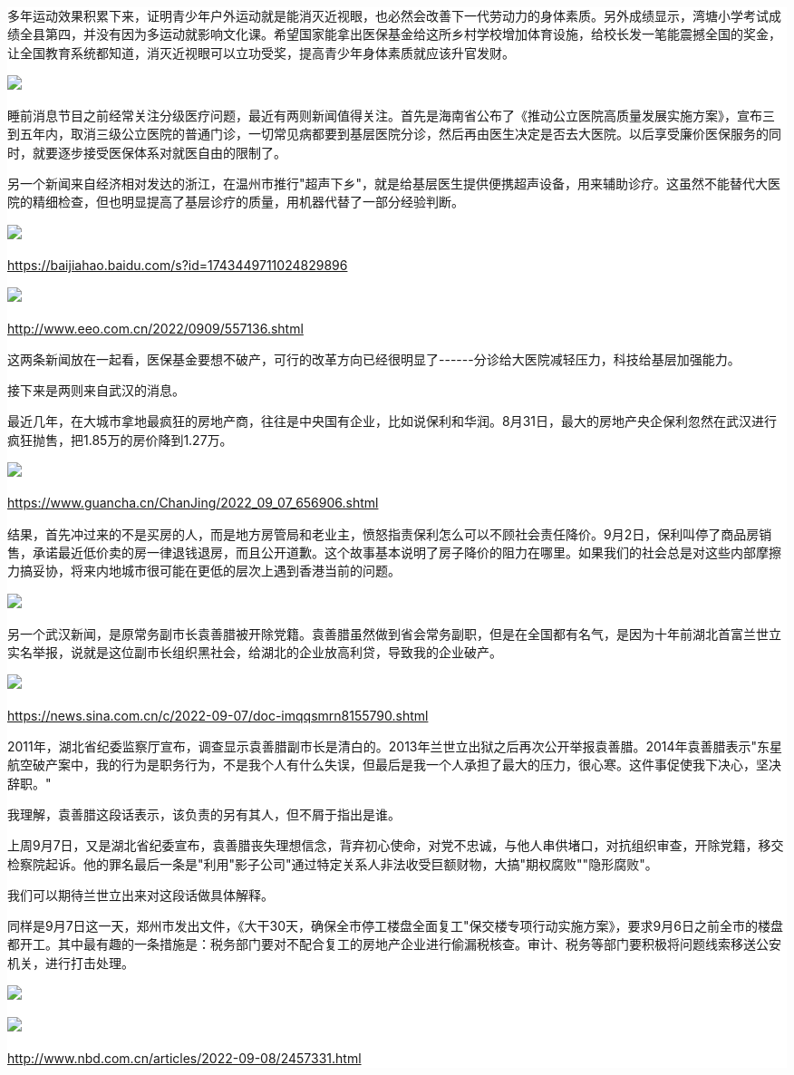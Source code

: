 多年运动效果积累下来，证明青少年户外运动就是能消灭近视眼，也必然会改善下一代劳动力的身体素质。另外成绩显示，湾塘小学考试成绩全县第四，并没有因为多运动就影响文化课。希望国家能拿出医保基金给这所乡村学校增加体育设施，给校长发一笔能震撼全国的奖金，让全国教育系统都知道，消灭近视眼可以立功受奖，提高青少年身体素质就应该升官发财。

![](https://img.bedtime.news/2023/01/29/63d6203444dd2.jpg)

睡前消息节目之前经常关注分级医疗问题，最近有两则新闻值得关注。首先是海南省公布了《推动公立医院高质量发展实施方案》，宣布三到五年内，取消三级公立医院的普通门诊，一切常见病都要到基层医院分诊，然后再由医生决定是否去大医院。以后享受廉价医保服务的同时，就要逐步接受医保体系对就医自由的限制了。

另一个新闻来自经济相对发达的浙江，在温州市推行"超声下乡"，就是给基层医生提供便携超声设备，用来辅助诊疗。这虽然不能替代大医院的精细检查，但也明显提高了基层诊疗的质量，用机器代替了一部分经验判断。

![](https://img.bedtime.news/2023/01/29/63d62036c9b1e.png)

<https://baijiahao.baidu.com/s?id=1743449711024829896>

![](https://img.bedtime.news/2023/01/29/63d6203a1c6e1.png)

<http://www.eeo.com.cn/2022/0909/557136.shtml>

这两条新闻放在一起看，医保基金要想不破产，可行的改革方向已经很明显了------分诊给大医院减轻压力，科技给基层加强能力。

接下来是两则来自武汉的消息。

最近几年，在大城市拿地最疯狂的房地产商，往往是中央国有企业，比如说保利和华润。8月31日，最大的房地产央企保利忽然在武汉进行疯狂抛售，把1.85万的房价降到1.27万。

![](https://img.bedtime.news/2023/01/29/63d6203cc2602.png)

<https://www.guancha.cn/ChanJing/2022_09_07_656906.shtml>

结果，首先冲过来的不是买房的人，而是地方房管局和老业主，愤怒指责保利怎么可以不顾社会责任降价。9月2日，保利叫停了商品房销售，承诺最近低价卖的房一律退钱退房，而且公开道歉。这个故事基本说明了房子降价的阻力在哪里。如果我们的社会总是对这些内部摩擦力搞妥协，将来内地城市很可能在更低的层次上遇到香港当前的问题。

![](https://img.bedtime.news/2023/01/29/63d6203edc129.png)

另一个武汉新闻，是原常务副市长袁善腊被开除党籍。袁善腊虽然做到省会常务副职，但是在全国都有名气，是因为十年前湖北首富兰世立实名举报，说就是这位副市长组织黑社会，给湖北的企业放高利贷，导致我的企业破产。

![](https://img.bedtime.news/2023/01/29/63d6204104156.png)

<https://news.sina.com.cn/c/2022-09-07/doc-imqqsmrn8155790.shtml>

2011年，湖北省纪委监察厅宣布，调查显示袁善腊副市长是清白的。2013年兰世立出狱之后再次公开举报袁善腊。2014年袁善腊表示"东星航空破产案中，我的行为是职务行为，不是我个人有什么失误，但最后是我一个人承担了最大的压力，很心寒。这件事促使我下决心，坚决辞职。"

我理解，袁善腊这段话表示，该负责的另有其人，但不屑于指出是谁。

上周9月7日，又是湖北省纪委宣布，袁善腊丧失理想信念，背弃初心使命，对党不忠诚，与他人串供堵口，对抗组织审查，开除党籍，移交检察院起诉。他的罪名最后一条是"利用"影子公司"通过特定关系人非法收受巨额财物，大搞"期权腐败""隐形腐败"。

我们可以期待兰世立出来对这段话做具体解释。

同样是9月7日这一天，郑州市发出文件，《大干30天，确保全市停工楼盘全面复工"保交楼专项行动实施方案》，要求9月6日之前全市的楼盘都开工。其中最有趣的一条措施是：税务部门要对不配合复工的房地产企业进行偷漏税核查。审计、税务等部门要积极将问题线索移送公安机关，进行打击处理。

![](https://img.bedtime.news/2023/01/29/63d6204359eba.png)

![](https://img.bedtime.news/2023/01/29/63d6204530ecc.png)

<http://www.nbd.com.cn/articles/2022-09-08/2457331.html>
